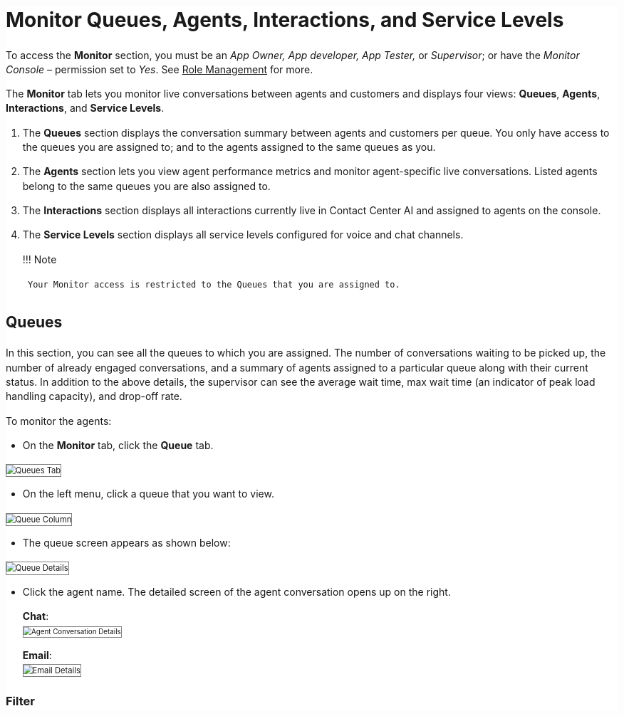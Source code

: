 # Monitor Queues, Agents, Interactions, and Service Levels

To access the **Monitor** section, you must be an _App Owner, App developer, App Tester,_ or _Supervisor_; or have the _Monitor Console –_ permission set to _Yes_. See [Role Management](../user-management/role-management.md#permissions) for more.

The **Monitor** tab lets you monitor live conversations between agents and customers and displays four views: **Queues**, **Agents**, **Interactions**, and **Service Levels**.

1. The **Queues** section displays the conversation summary between agents and customers per queue. You only have access to the queues you are assigned to; and to the agents assigned to the same queues as you.
2. The **Agents** section lets you view agent performance metrics and monitor agent-specific live conversations. Listed agents belong to the same queues you are also assigned to.
3. The **Interactions** section displays all interactions currently live in Contact Center AI and assigned to agents on the console.
4. The **Service Levels** section displays all service levels configured for voice and chat channels.

    !!! Note

        Your Monitor access is restricted to the Queues that you are assigned to.

## Queues

In this section, you can see all the queues to which you are assigned. The number of conversations waiting to be picked up, the number of already engaged conversations, and a summary of agents assigned to a particular queue along with their current status. In addition to the above details, the supervisor can see the average wait time, max wait time (an indicator of peak load handling capacity), and drop-off rate.

To monitor the agents:

* On the **Monitor** tab, click the **Queue** tab.  
<img src="../images/queues-page.png" alt="Queues Tab" title="Queues Tab" style="border: 1px solid gray; zoom:80%;">

* On the left menu, click a queue that you want to view.  
<img src="../images/queue-column.png" alt="Queue Column" title="Queue Column" style="border: 1px solid gray; zoom:80%;">

* The queue screen appears as shown below:  
<img src="../images/queue-details.png" alt="Queue Details" title="Queue Details" style="border: 1px solid gray; zoom:80%;">

* Click the agent name. The detailed screen of the agent conversation opens up on the right.  

    **Chat**:  
    <img src="../images/agent-details.png" alt="Agent Conversation Details" title="Agent Conversation Details" style="border: 1px solid gray; zoom:70%;">  

    **Email**:  
    <img src="../images/email-details.png" alt="Email Details" title="Email Details" style="border: 1px solid gray; zoom:80%;"> 

### Filter
